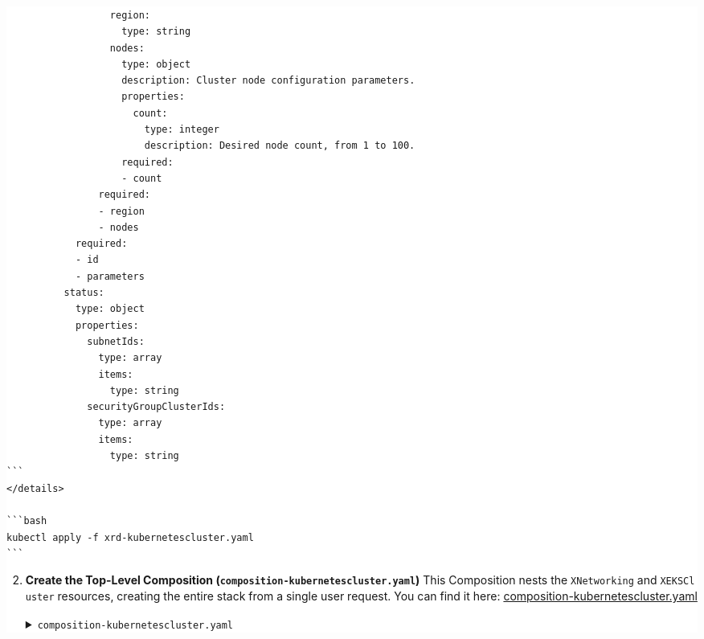                       region:
                        type: string
                      nodes:
                        type: object
                        description: Cluster node configuration parameters.
                        properties:
                          count:
                            type: integer
                            description: Desired node count, from 1 to 100.
                        required:
                        - count
                    required:
                    - region
                    - nodes
                required:
                - id
                - parameters
              status:
                type: object
                properties:
                  subnetIds:
                    type: array
                    items:
                      type: string
                  securityGroupClusterIds:
                    type: array
                    items:
                      type: string
    ```
    </details>
    
    ```bash
    kubectl apply -f xrd-kubernetescluster.yaml
    ```
    
2.  **Create the Top-Level Composition (`composition-kubernetescluster.yaml`)**
    This Composition nests the `XNetworking` and `XEKSCluster` resources, creating the entire stack from a single user request. You can find it here: [composition-kubernetescluster.yaml](manifests/apis/composition-kubernetescluster.yaml)
    <details>
    <summary><code>composition-kubernetescluster.yaml</code></summary>

    ```yaml
    # composition-kubernetescluster.yaml
    apiVersion: apiextensions.crossplane.io/v1
    kind: Composition
    metadata:
      name: kubernetes-cluster
    spec:
      compositeTypeRef:
        apiVersion: k8s.crossplane.grazdev.io/v1alpha1
        kind: XKubernetesCluster
      